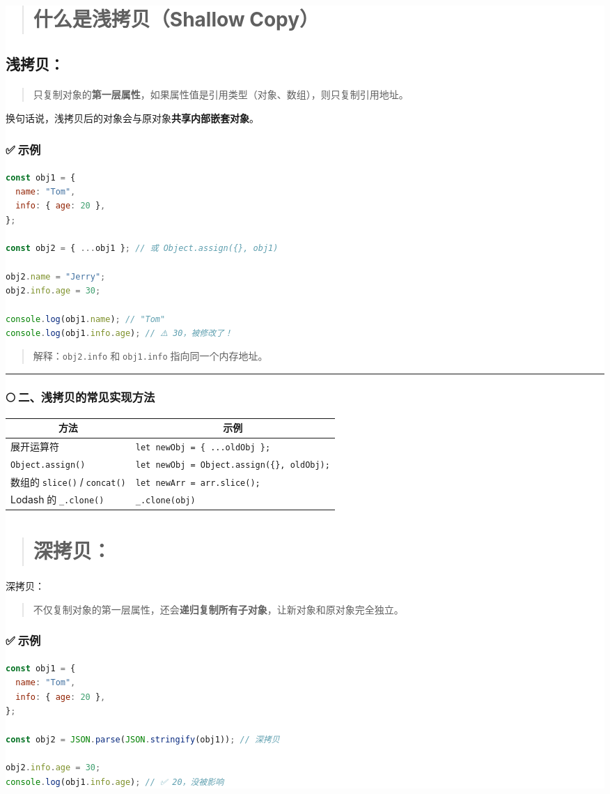 > # 什么是浅拷贝（Shallow Copy）

## 浅拷贝：

> 只复制对象的**第一层属性**，如果属性值是引用类型（对象、数组），则只复制引用地址。

换句话说，浅拷贝后的对象会与原对象**共享内部嵌套对象**。

### ✅ 示例

```js
const obj1 = {
  name: "Tom",
  info: { age: 20 },
};

const obj2 = { ...obj1 }; // 或 Object.assign({}, obj1)

obj2.name = "Jerry";
obj2.info.age = 30;

console.log(obj1.name); // "Tom"
console.log(obj1.info.age); // ⚠️ 30，被修改了！
```

> 解释：`obj2.info` 和 `obj1.info` 指向同一个内存地址。

---

### 🌕 二、浅拷贝的常见实现方法

| 方法                          | 示例                                      |
| ----------------------------- | ----------------------------------------- |
| 展开运算符                    | `let newObj = { ...oldObj };`             |
| `Object.assign()`             | `let newObj = Object.assign({}, oldObj);` |
| 数组的 `slice()` / `concat()` | `let newArr = arr.slice();`               |
| Lodash 的 `_.clone()`         | `_.clone(obj)`                            |

> # 深拷贝：

深拷贝：

> 不仅复制对象的第一层属性，还会**递归复制所有子对象**，让新对象和原对象完全独立。

### ✅ 示例

```js
const obj1 = {
  name: "Tom",
  info: { age: 20 },
};

const obj2 = JSON.parse(JSON.stringify(obj1)); // 深拷贝

obj2.info.age = 30;
console.log(obj1.info.age); // ✅ 20，没被影响
```
